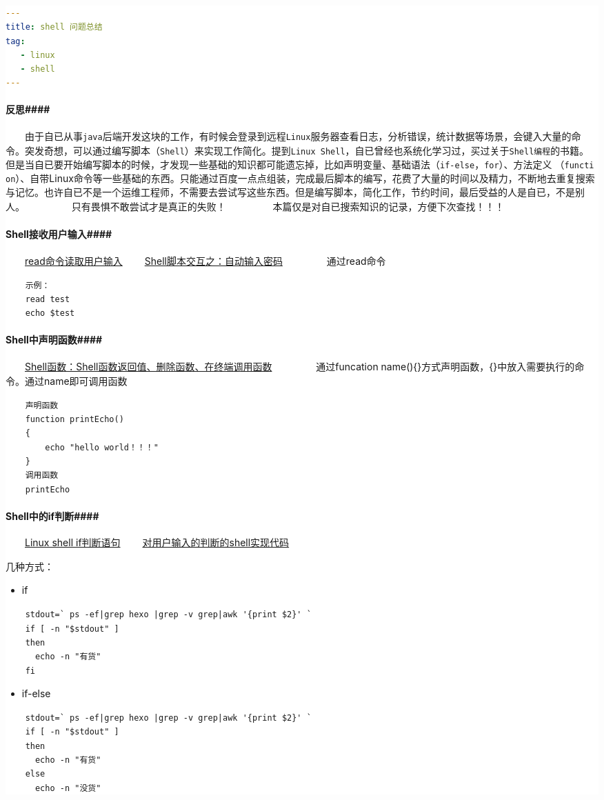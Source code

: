 ```yaml
---
title: shell 问题总结
tag:
   - linux
   - shell
---
```


#### 反思#### 

　　由于自已从事`java`后端开发这块的工作，有时候会登录到远程`Linux`服务器查看日志，分析错误，统计数据等场景，会键入大量的命令。突发奇想，可以通过编写脚本（`Shell`）来实现工作简化。提到`Linux Shell`，自已曾经也系统化学习过，买过关于`Shell编程`的书籍。但是当自已要开始编写脚本的时候，才发现一些基础的知识都可能遗忘掉，比如声明变量、基础语法（`if-else`，`for`）、方法定义 （`function`）、自带Linux命令等一些基础的东西。只能通过百度一点点组装，完成最后脚本的编写，花费了大量的时间以及精力，不断地去重复搜索与记忆。也许自已不是一个运维工程师，不需要去尝试写这些东西。但是编写脚本，简化工作，节约时间，最后受益的人是自已，不是别人。
　　
　　 只有畏惧不敢尝试才是真正的失败！
　　 
　　 本篇仅是对自已搜索知识的记录，方便下次查找！！！

#### Shell接收用户输入####

　　[read命令读取用户输入](http://www.linuxidc.com/Linux/2015-08/122471.htm)
　　[Shell脚本交互之：自动输入密码](http://blog.csdn.net/zhangjikuan/article/details/51105166)
　　
　　通过read命令	
```
	示例：
	read test
	echo $test
```

#### Shell中声明函数####

　　[Shell函数：Shell函数返回值、删除函数、在终端调用函数](http://c.biancheng.net/cpp/view/7011.html)
　　
　　通过funcation name(){}方式声明函数，{}中放入需要执行的命令。通过name即可调用函数
```
	声明函数
	function printEcho()
	{
		echo "hello world！！！"
	}
	调用函数
	printEcho
```

#### Shell中的if判断####

　　[Linux shell if判断语句](http://www.cnblogs.com/huai371720876/p/4561195.html)
　　[对用户输入的判断的shell实现代码](http://www.jb51.net/article/90454.htm)

几种方式：
- if
```
	stdout=` ps -ef|grep hexo |grep -v grep|awk '{print $2}' `
	if [ -n "$stdout" ]
	then
	  echo -n "有货"
	fi
```
- if-else
```
	stdout=` ps -ef|grep hexo |grep -v grep|awk '{print $2}' `
	if [ -n "$stdout" ]
	then
	  echo -n "有货"
	else
	  echo -n "没货"
```